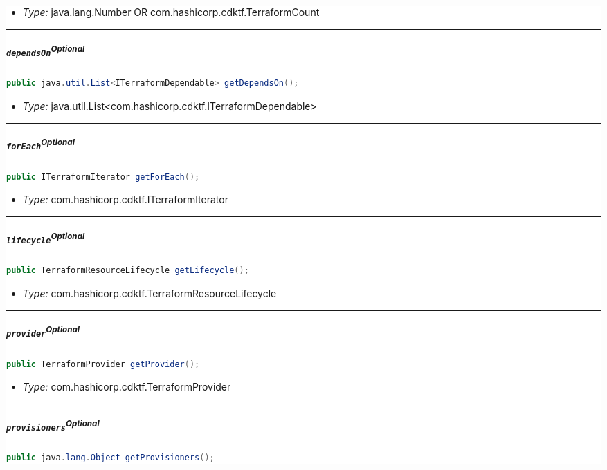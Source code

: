 - *Type:* java.lang.Number OR com.hashicorp.cdktf.TerraformCount

---

##### `dependsOn`<sup>Optional</sup> <a name="dependsOn" id="@cdktf/provider-gitlab.complianceFramework.ComplianceFrameworkConfig.property.dependsOn"></a>

```java
public java.util.List<ITerraformDependable> getDependsOn();
```

- *Type:* java.util.List<com.hashicorp.cdktf.ITerraformDependable>

---

##### `forEach`<sup>Optional</sup> <a name="forEach" id="@cdktf/provider-gitlab.complianceFramework.ComplianceFrameworkConfig.property.forEach"></a>

```java
public ITerraformIterator getForEach();
```

- *Type:* com.hashicorp.cdktf.ITerraformIterator

---

##### `lifecycle`<sup>Optional</sup> <a name="lifecycle" id="@cdktf/provider-gitlab.complianceFramework.ComplianceFrameworkConfig.property.lifecycle"></a>

```java
public TerraformResourceLifecycle getLifecycle();
```

- *Type:* com.hashicorp.cdktf.TerraformResourceLifecycle

---

##### `provider`<sup>Optional</sup> <a name="provider" id="@cdktf/provider-gitlab.complianceFramework.ComplianceFrameworkConfig.property.provider"></a>

```java
public TerraformProvider getProvider();
```

- *Type:* com.hashicorp.cdktf.TerraformProvider

---

##### `provisioners`<sup>Optional</sup> <a name="provisioners" id="@cdktf/provider-gitlab.complianceFramework.ComplianceFrameworkConfig.property.provisioners"></a>

```java
public java.lang.Object getProvisioners();
```
